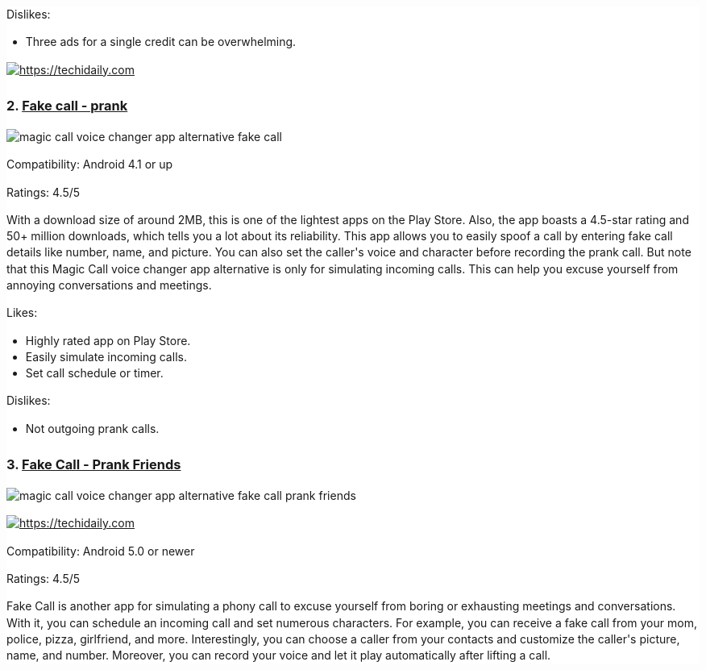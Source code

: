 Dislikes:

* Three ads for a single credit can be overwhelming.


<a href="https://aligracehair.sjv.io/c/5597632/1972684/19272" target="_top" id="1972684">
  <img src="//a.impactradius-go.com/display-ad/19272-1972684" border="0" alt="https://techidaily.com" width="728" height="90"/>
</a>
<img height="0" width="0" src="https://aligracehair.sjv.io/i/5597632/1972684/19272" style="position:absolute;visibility:hidden;" border="0" />


### 2\. [Fake call - prank](https://play.google.com/store/apps/details?id=com.fakecallgame&hl=en&gl=US)

![magic call voice changer app alternative fake call](https://images.wondershare.com/filmora/article-images/2022/11/magic-call-voice-changer-app-3.jpg)

Compatibility: Android 4.1 or up

Ratings: 4.5/5

With a download size of around 2MB, this is one of the lightest apps on the Play Store. Also, the app boasts a 4.5-star rating and 50+ million downloads, which tells you a lot about its reliability. This app allows you to easily spoof a call by entering fake call details like number, name, and picture. You can also set the caller's voice and character before recording the prank call. But note that this Magic Call voice changer app alternative is only for simulating incoming calls. This can help you excuse yourself from annoying conversations and meetings.

Likes:

* Highly rated app on Play Store.
* Easily simulate incoming calls.
* Set call schedule or timer.

Dislikes:

* Not outgoing prank calls.

### 3\. [Fake Call - Prank Friends](https://play.google.com/store/apps/details?id=com.fungame.fakecall.prankfriend&hl=en&gl=US)

![magic call voice changer app alternative fake call prank friends](https://images.wondershare.com/filmora/article-images/2022/11/magic-call-voice-changer-app-4.jpg)


<a href="https://appsumo.8odi.net/c/5597632/2130886/7443" target="_top" id="2130886">
  <img src="//a.impactradius-go.com/display-ad/7443-2130886" border="0" alt="https://techidaily.com" width="728" height="90"/>
</a>
<img height="0" width="0" src="https://appsumo.8odi.net/i/5597632/2130886/7443" style="position:absolute;visibility:hidden;" border="0" />


Compatibility: Android 5.0 or newer

Ratings: 4.5/5

Fake Call is another app for simulating a phony call to excuse yourself from boring or exhausting meetings and conversations. With it, you can schedule an incoming call and set numerous characters. For example, you can receive a fake call from your mom, police, pizza, girlfriend, and more. Interestingly, you can choose a caller from your contacts and customize the caller's picture, name, and number. Moreover, you can record your voice and let it play automatically after lifting a call.
